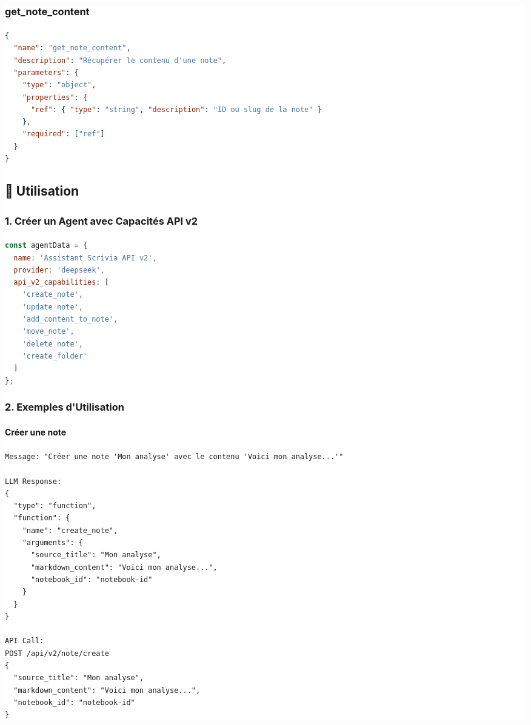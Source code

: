 ### **get_note_content**
```json
{
  "name": "get_note_content",
  "description": "Récupérer le contenu d'une note",
  "parameters": {
    "type": "object",
    "properties": {
      "ref": { "type": "string", "description": "ID ou slug de la note" }
    },
    "required": ["ref"]
  }
}
```

## 🚀 Utilisation

### 1. **Créer un Agent avec Capacités API v2**
```javascript
const agentData = {
  name: 'Assistant Scrivia API v2',
  provider: 'deepseek',
  api_v2_capabilities: [
    'create_note',
    'update_note',
    'add_content_to_note',
    'move_note',
    'delete_note',
    'create_folder'
  ]
};
```

### 2. **Exemples d'Utilisation**

#### **Créer une note**
```
Message: "Créer une note 'Mon analyse' avec le contenu 'Voici mon analyse...'"

LLM Response:
{
  "type": "function",
  "function": {
    "name": "create_note",
    "arguments": {
      "source_title": "Mon analyse",
      "markdown_content": "Voici mon analyse...",
      "notebook_id": "notebook-id"
    }
  }
}

API Call:
POST /api/v2/note/create
{
  "source_title": "Mon analyse",
  "markdown_content": "Voici mon analyse...",
  "notebook_id": "notebook-id"
}
```
